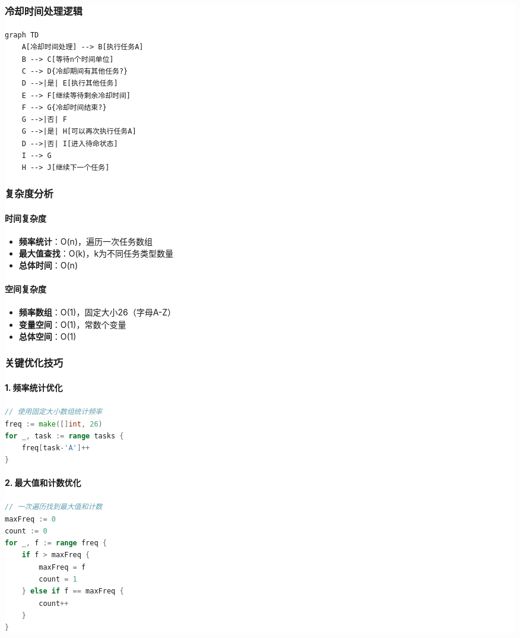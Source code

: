 ### 冷却时间处理逻辑

```mermaid
graph TD
    A[冷却时间处理] --> B[执行任务A]
    B --> C[等待n个时间单位]
    C --> D{冷却期间有其他任务?}
    D -->|是| E[执行其他任务]
    E --> F[继续等待剩余冷却时间]
    F --> G{冷却时间结束?}
    G -->|否| F
    G -->|是| H[可以再次执行任务A]
    D -->|否| I[进入待命状态]
    I --> G
    H --> J[继续下一个任务]
```

### 复杂度分析

#### 时间复杂度
- **频率统计**：O(n)，遍历一次任务数组
- **最大值查找**：O(k)，k为不同任务类型数量
- **总体时间**：O(n)

#### 空间复杂度
- **频率数组**：O(1)，固定大小26（字母A-Z）
- **变量空间**：O(1)，常数个变量
- **总体空间**：O(1)

### 关键优化技巧

#### 1. 频率统计优化
```go
// 使用固定大小数组统计频率
freq := make([]int, 26)
for _, task := range tasks {
    freq[task-'A']++
}
```

#### 2. 最大值和计数优化
```go
// 一次遍历找到最大值和计数
maxFreq := 0
count := 0
for _, f := range freq {
    if f > maxFreq {
        maxFreq = f
        count = 1
    } else if f == maxFreq {
        count++
    }
}
```
